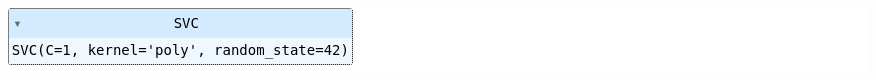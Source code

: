 <style>#sk-container-id-1 {color: black;background-color: white;}#sk-container-id-1 pre{padding: 0;}#sk-container-id-1 div.sk-toggleable {background-color: white;}#sk-container-id-1 label.sk-toggleable__label {cursor: pointer;display: block;width: 100%;margin-bottom: 0;padding: 0.3em;box-sizing: border-box;text-align: center;}#sk-container-id-1 label.sk-toggleable__label-arrow:before {content: "▸";float: left;margin-right: 0.25em;color: #696969;}#sk-container-id-1 label.sk-toggleable__label-arrow:hover:before {color: black;}#sk-container-id-1 div.sk-estimator:hover label.sk-toggleable__label-arrow:before {color: black;}#sk-container-id-1 div.sk-toggleable__content {max-height: 0;max-width: 0;overflow: hidden;text-align: left;background-color: #f0f8ff;}#sk-container-id-1 div.sk-toggleable__content pre {margin: 0.2em;color: black;border-radius: 0.25em;background-color: #f0f8ff;}#sk-container-id-1 input.sk-toggleable__control:checked~div.sk-toggleable__content {max-height: 200px;max-width: 100%;overflow: auto;}#sk-container-id-1 input.sk-toggleable__control:checked~label.sk-toggleable__label-arrow:before {content: "▾";}#sk-container-id-1 div.sk-estimator input.sk-toggleable__control:checked~label.sk-toggleable__label {background-color: #d4ebff;}#sk-container-id-1 div.sk-label input.sk-toggleable__control:checked~label.sk-toggleable__label {background-color: #d4ebff;}#sk-container-id-1 input.sk-hidden--visually {border: 0;clip: rect(1px 1px 1px 1px);clip: rect(1px, 1px, 1px, 1px);height: 1px;margin: -1px;overflow: hidden;padding: 0;position: absolute;width: 1px;}#sk-container-id-1 div.sk-estimator {font-family: monospace;background-color: #f0f8ff;border: 1px dotted black;border-radius: 0.25em;box-sizing: border-box;margin-bottom: 0.5em;}#sk-container-id-1 div.sk-estimator:hover {background-color: #d4ebff;}#sk-container-id-1 div.sk-parallel-item::after {content: "";width: 100%;border-bottom: 1px solid gray;flex-grow: 1;}#sk-container-id-1 div.sk-label:hover label.sk-toggleable__label {background-color: #d4ebff;}#sk-container-id-1 div.sk-serial::before {content: "";position: absolute;border-left: 1px solid gray;box-sizing: border-box;top: 0;bottom: 0;left: 50%;z-index: 0;}#sk-container-id-1 div.sk-serial {display: flex;flex-direction: column;align-items: center;background-color: white;padding-right: 0.2em;padding-left: 0.2em;position: relative;}#sk-container-id-1 div.sk-item {position: relative;z-index: 1;}#sk-container-id-1 div.sk-parallel {display: flex;align-items: stretch;justify-content: center;background-color: white;position: relative;}#sk-container-id-1 div.sk-item::before, #sk-container-id-1 div.sk-parallel-item::before {content: "";position: absolute;border-left: 1px solid gray;box-sizing: border-box;top: 0;bottom: 0;left: 50%;z-index: -1;}#sk-container-id-1 div.sk-parallel-item {display: flex;flex-direction: column;z-index: 1;position: relative;background-color: white;}#sk-container-id-1 div.sk-parallel-item:first-child::after {align-self: flex-end;width: 50%;}#sk-container-id-1 div.sk-parallel-item:last-child::after {align-self: flex-start;width: 50%;}#sk-container-id-1 div.sk-parallel-item:only-child::after {width: 0;}#sk-container-id-1 div.sk-dashed-wrapped {border: 1px dashed gray;margin: 0 0.4em 0.5em 0.4em;box-sizing: border-box;padding-bottom: 0.4em;background-color: white;}#sk-container-id-1 div.sk-label label {font-family: monospace;font-weight: bold;display: inline-block;line-height: 1.2em;}#sk-container-id-1 div.sk-label-container {text-align: center;}#sk-container-id-1 div.sk-container {/* jupyter's `normalize.less` sets `[hidden] { display: none; }` but bootstrap.min.css set `[hidden] { display: none !important; }` so we also need the `!important` here to be able to override the default hidden behavior on the sphinx rendered scikit-learn.org. See: https://github.com/scikit-learn/scikit-learn/issues/21755 */display: inline-block !important;position: relative;}#sk-container-id-1 div.sk-text-repr-fallback {display: none;}</style><div id="sk-container-id-1" class="sk-top-container"><div class="sk-text-repr-fallback"><pre>SVC(C=1, kernel=&#x27;poly&#x27;, random_state=42)</pre><b>In a Jupyter environment, please rerun this cell to show the HTML representation or trust the notebook. <br />On GitHub, the HTML representation is unable to render, please try loading this page with nbviewer.org.</b></div><div class="sk-container" hidden><div class="sk-item"><div class="sk-estimator sk-toggleable"><input class="sk-toggleable__control sk-hidden--visually" id="sk-estimator-id-1" type="checkbox" checked><label for="sk-estimator-id-1" class="sk-toggleable__label sk-toggleable__label-arrow">SVC</label><div class="sk-toggleable__content"><pre>SVC(C=1, kernel=&#x27;poly&#x27;, random_state=42)</pre></div></div></div></div></div>


